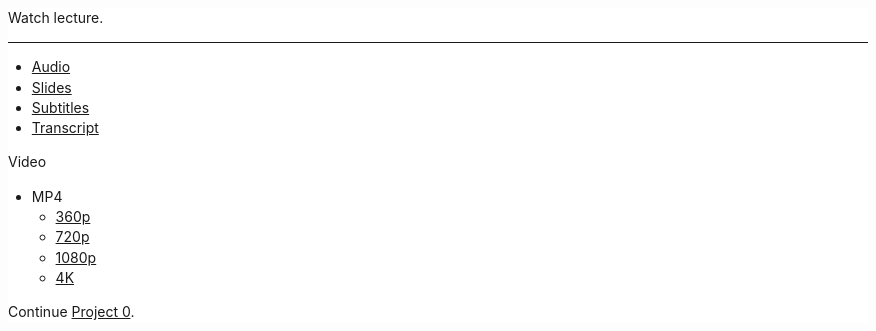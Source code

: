 Watch lecture.

---

- [Audio](https://cdn.cs50.net/web/2020/spring/lectures/1/lecture1.mp3)
- [Slides](https://cdn.cs50.net/web/2020/spring/lectures/1/lecture1.pdf)
- [Subtitles](https://cdn.cs50.net/web/2020/spring/lectures/1/lang/en/lecture1.srt)
- [Transcript](https://cdn.cs50.net/web/2020/spring/lectures/1/lang/en/lecture1.txt)

Video

- MP4
  - [360p](https://cdn.cs50.net/web/2020/spring/lectures/1/lecture1-360p.mp4.download)
  - [720p](https://cdn.cs50.net/web/2020/spring/lectures/1/lecture1-720p.mp4.download)
  - [1080p](https://cdn.cs50.net/web/2020/spring/lectures/1/lecture1-1080p.mp4.download)
  - [4K](https://cdn.cs50.net/web/2020/spring/lectures/1/lecture1-4k.mp4.download)

 Continue [Project 0](0%20HTML,%20CSS%209726b27ed5f849edb627f5916f3b1d33/Project%200%20f5d6f02b1eda4e27811e335b669c562e.md).
